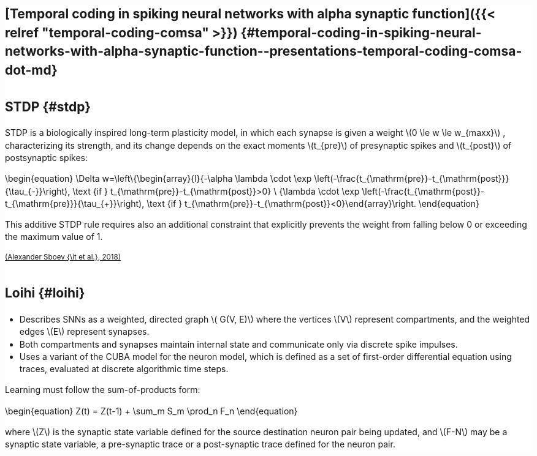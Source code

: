 
## [Temporal coding in spiking neural networks with alpha synaptic function]({{< relref "temporal-coding-comsa" >}}) {#temporal-coding-in-spiking-neural-networks-with-alpha-synaptic-function--presentations-temporal-coding-comsa-dot-md}


## STDP {#stdp}

STDP is a biologically inspired long-term plasticity model, in which
each synapse is given a weight \\(0 \le w \le w\_{maxx}\\) , characterizing its
strength, and its change depends on the exact moments \\(t\_{pre}\\) of
presynaptic spikes and \\(t\_{post}\\) of postsynaptic spikes:

\begin{equation}
  \Delta w=\left\\{\begin{array}{l}{-\alpha \lambda \cdot \exp
                    \left(-\frac{t\_{\mathrm{pre}}-t\_{\mathrm{post}}}{\tau\_{-}}\right),
                    \text {if } t\_{\mathrm{pre}}-t\_{\mathrm{post}}>0}
                    \\ {\lambda \cdot \exp
                    \left(-\frac{t\_{\mathrm{post}}-t\_{\mathrm{pre}}}{\tau\_{+}}\right),
                    \text {if }
                    t\_{\mathrm{pre}}-t\_{\mathrm{post}}<0}\end{array}\right.
\end{equation}

This additive STDP rule requires also an additional constraint that
explicitly prevents the weight from falling below 0 or exceeding the
maximum value of 1.

<sup id="5c8bcfe50f375b189e564db4d78fe1a3"><a href="#sboev18_spikin_neural_networ_reinf_learn" title="Alexander Sboev, Danila Vlasov, Roman Rybka, \&amp; Alexey Serenko, Spiking Neural Network Reinforcement Learning Method  Based on Temporal Coding and Stdp, {Procedia Computer Science}, v(nil), 458-463 (2018).">(Alexander Sboev {\it et al.}, 2018)</a></sup>


## Loihi {#loihi}

-   Describes SNNs as a weighted, directed graph \\( G(V, E)\\) where the
    vertices \\(V\\) represent compartments, and the weighted edges \\(E\\)
    represent synapses.
-   Both compartments and synapses maintain internal state and
    communicate only via discrete spike impulses.
-   Uses a variant of the CUBA model for the neuron model, which is
    defined as a set of first-order differential equation using traces,
    evaluated at discrete algorithmic time steps.

Learning must follow the sum-of-products form:

\begin{equation}
  Z(t) = Z(t-1) + \sum\_m S\_m \prod\_n F\_n
\end{equation}

where \\(Z\\) is the synaptic state variable defined for the source
destination neuron pair being updated, and \\(F-N\\) may be a synaptic
state variable, a pre-synaptic trace or a post-synaptic trace defined
for the neuron pair.
